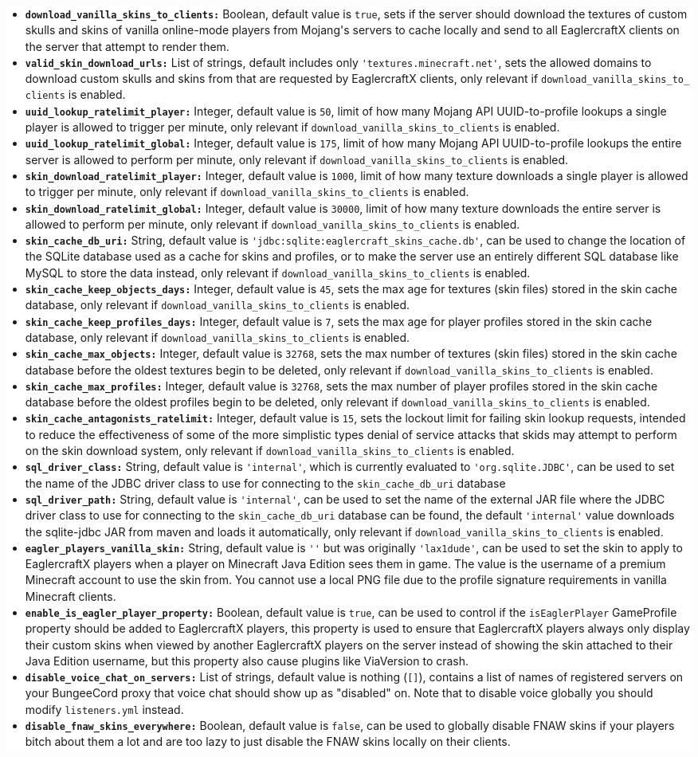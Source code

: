- **`download_vanilla_skins_to_clients:`** Boolean, default value is `true`, sets if the server should download the textures of custom skulls and skins of vanilla online-mode players from Mojang's servers to cache locally and send to all EaglercraftX clients on the server that attempt to render them.
- **`valid_skin_download_urls:`** List of strings, default includes only `'textures.minecraft.net'`, sets the allowed domains to download custom skulls and skins from that are requested by EaglercraftX clients, only relevant if `download_vanilla_skins_to_clients` is enabled.
- **`uuid_lookup_ratelimit_player:`** Integer, default value is `50`, limit of how many Mojang API UUID-to-profile lookups a single player is allowed to trigger per minute, only relevant if `download_vanilla_skins_to_clients` is enabled.
- **`uuid_lookup_ratelimit_global:`** Integer, default value is `175`, limit of how many Mojang API UUID-to-profile lookups the entire server is allowed to perform per minute, only relevant if `download_vanilla_skins_to_clients` is enabled.
- **`skin_download_ratelimit_player:`** Integer, default value is `1000`, limit of how many texture downloads a single player is allowed to trigger per minute, only relevant if `download_vanilla_skins_to_clients` is enabled.
- **`skin_download_ratelimit_global:`** Integer, default value is `30000`, limit of how many texture downloads the entire server is allowed to perform per minute, only relevant if `download_vanilla_skins_to_clients` is enabled.
- **`skin_cache_db_uri:`** String, default value is `'jdbc:sqlite:eaglercraft_skins_cache.db'`, can be used to change the location of the SQLite database used as a cache for skins and profiles, or to make the server use an entirely different SQL database like MySQL to store the data instead, only relevant if `download_vanilla_skins_to_clients` is enabled.
- **`skin_cache_keep_objects_days:`** Integer, default value is `45`, sets the max age for textures (skin files) stored in the skin cache database, only relevant if `download_vanilla_skins_to_clients` is enabled.
- **`skin_cache_keep_profiles_days:`** Integer, default value is `7`, sets the max age for player profiles stored in the skin cache database, only relevant if `download_vanilla_skins_to_clients` is enabled.
- **`skin_cache_max_objects:`** Integer, default value is `32768`, sets the max number of textures (skin files) stored in the skin cache database before the oldest textures begin to be deleted, only relevant if `download_vanilla_skins_to_clients` is enabled.
- **`skin_cache_max_profiles:`** Integer, default value is `32768`, sets the max number of player profiles stored in the skin cache database before the oldest profiles begin to be deleted, only relevant if `download_vanilla_skins_to_clients` is enabled.
- **`skin_cache_antagonists_ratelimit:`** Integer, default value is `15`, sets the lockout limit for failing skin lookup requests, intended to reduce the effectiveness of some of the more simplistic types denial of service attacks that skids may attempt to perform on the skin download system, only relevant if `download_vanilla_skins_to_clients` is enabled.
- **`sql_driver_class:`** String, default value is `'internal'`, which is currently evaluated to `'org.sqlite.JDBC'`, can be used to set the name of the JDBC driver class to use for connecting to the `skin_cache_db_uri` database
- **`sql_driver_path:`** String, default value is `'internal'`, can be used to set the name of the external JAR file where the JDBC driver class to use for connecting to the `skin_cache_db_uri` database can be found, the default `'internal'` value downloads the sqlite-jdbc JAR from maven and loads it automatically, only relevant if `download_vanilla_skins_to_clients` is enabled.
- **`eagler_players_vanilla_skin:`** String, default value is `''` but was originally `'lax1dude'`, can be used to set the skin to apply to EaglercraftX players when a player on Minecraft Java Edition sees them in game. The value is the username of a premium Minecraft account to use the skin from. You cannot use a local PNG file due to the profile signature requirements in vanilla Minecraft clients.
- **`enable_is_eagler_player_property:`** Boolean, default value is `true`, can be used to control if the `isEaglerPlayer` GameProfile property should be added to EaglercraftX players, this property is used to ensure that EaglercraftX players always only display their custom skins when viewed by another EaglercraftX players on the server instead of showing the skin attached to their Java Edition username, but this property also cause plugins like ViaVersion to crash.
- **`disable_voice_chat_on_servers:`** List of strings, default value is nothing (`[]`), contains a list of names of registered servers on your BungeeCord proxy that voice chat should show up as "disabled" on. Note that to disable voice globally you should modify `listeners.yml` instead.
- **`disable_fnaw_skins_everywhere:`** Boolean, default value is `false`, can be used to globally disable FNAW skins if your players bitch about them a lot and are too lazy to just disable the FNAW skins locally on their clients.